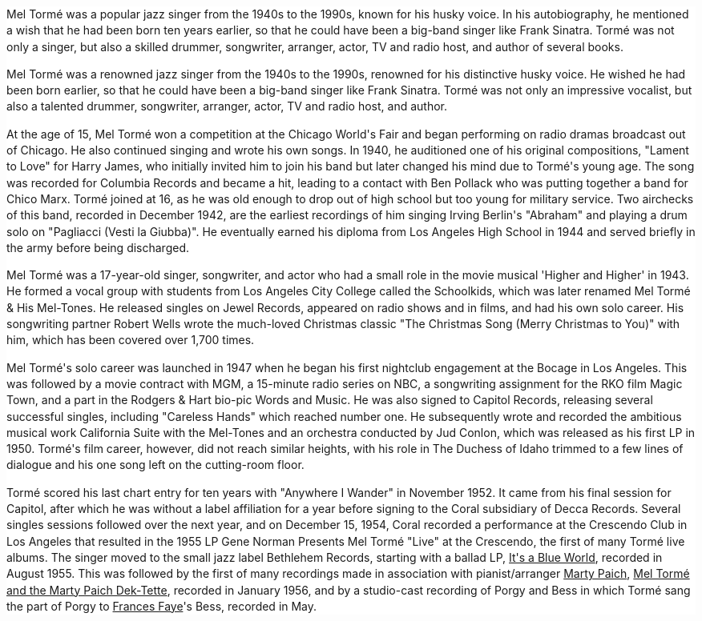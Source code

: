 Mel Tormé was a popular jazz singer from the 1940s to the 1990s, known for his husky voice. In his autobiography, he mentioned a wish that he had been born ten years earlier, so that he could have been a big-band singer like Frank Sinatra. Tormé was not only a singer, but also a skilled drummer, songwriter, arranger, actor, TV and radio host, and author of several books.

Mel Tormé was a renowned jazz singer from the 1940s to the 1990s, renowned for his distinctive husky voice. He wished he had been born earlier, so that he could have been a big-band singer like Frank Sinatra. Tormé was not only an impressive vocalist, but also a talented drummer, songwriter, arranger, actor, TV and radio host, and author.

At the age of 15, Mel Tormé won a competition at the Chicago World's Fair and began performing on radio dramas broadcast out of Chicago. He also continued singing and wrote his own songs. In 1940, he auditioned one of his original compositions, "Lament to Love" for Harry James, who initially invited him to join his band but later changed his mind due to Tormé's young age. The song was recorded for Columbia Records and became a hit, leading to a contact with Ben Pollack who was putting together a band for Chico Marx. Tormé joined at 16, as he was old enough to drop out of high school but too young for military service. Two airchecks of this band, recorded in December 1942, are the earliest recordings of him singing Irving Berlin's "Abraham" and playing a drum solo on "Pagliacci (Vesti la Giubba)". He eventually earned his diploma from Los Angeles High School in 1944 and served briefly in the army before being discharged.

Mel Tormé was a 17-year-old singer, songwriter, and actor who had a small role in the movie musical 'Higher and Higher' in 1943. He formed a vocal group with students from Los Angeles City College called the Schoolkids, which was later renamed Mel Tormé & His Mel-Tones. He released singles on Jewel Records, appeared on radio shows and in films, and had his own solo career. His songwriting partner Robert Wells wrote the much-loved Christmas classic "The Christmas Song (Merry Christmas to You)" with him, which has been covered over 1,700 times.

Mel Tormé's solo career was launched in 1947 when he began his first nightclub engagement at the Bocage in Los Angeles. This was followed by a movie contract with MGM, a 15-minute radio series on NBC, a songwriting assignment for the RKO film Magic Town, and a part in the Rodgers & Hart bio-pic Words and Music. He was also signed to Capitol Records, releasing several successful singles, including "Careless Hands" which reached number one. He subsequently wrote and recorded the ambitious musical work California Suite with the Mel-Tones and an orchestra conducted by Jud Conlon, which was released as his first LP in 1950. Tormé's film career, however, did not reach similar heights, with his role in The Duchess of Idaho trimmed to a few lines of dialogue and his one song left on the cutting-room floor.

Tormé scored his last chart entry for ten years with "Anywhere I Wander" in November 1952. It came from his final session for Capitol, after which he was without a label affiliation for a year before signing to the Coral subsidiary of Decca Records. Several singles sessions followed over the next year, and on December 15, 1954, Coral recorded a performance at the Crescendo Club in Los Angeles that resulted in the 1955 LP Gene Norman Presents Mel Tormé "Live" at the Crescendo, the first of many Tormé live albums. The singer moved to the small jazz label Bethlehem Records, starting with a ballad LP, [It's a Blue World](https://www.allmusic.com/album/its-a-blue-world-mw0000196852), recorded in August 1955. This was followed by the first of many recordings made in association with pianist/arranger [Marty Paich](https://www.allmusic.com/artist/marty-paich-mn0000858709), [Mel Tormé and the Marty Paich Dek-Tette](https://www.allmusic.com/album/mel-torm%C3%A9-and-the-marty-paich-dek-tette-mw0000188747), recorded in January 1956, and by a studio-cast recording of Porgy and Bess in which Tormé sang the part of Porgy to [Frances Faye](https://www.allmusic.com/artist/frances-faye-mn0000154664)'s Bess, recorded in May.
